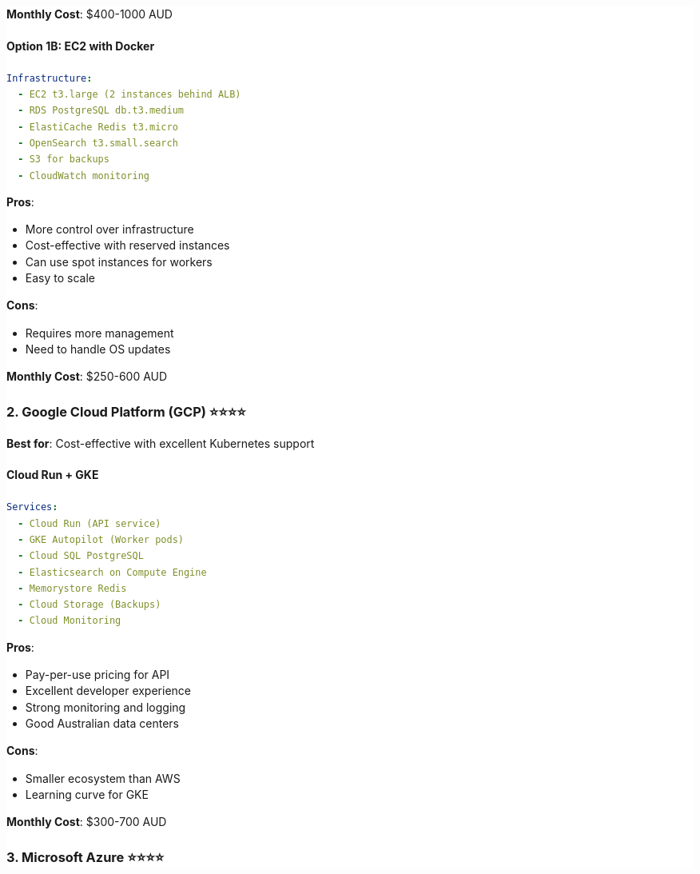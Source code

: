 **Monthly Cost**: $400-1000 AUD

#### Option 1B: EC2 with Docker
```yaml
Infrastructure:
  - EC2 t3.large (2 instances behind ALB)
  - RDS PostgreSQL db.t3.medium
  - ElastiCache Redis t3.micro
  - OpenSearch t3.small.search
  - S3 for backups
  - CloudWatch monitoring
```

**Pros**:
- More control over infrastructure
- Cost-effective with reserved instances
- Can use spot instances for workers
- Easy to scale

**Cons**:
- Requires more management
- Need to handle OS updates

**Monthly Cost**: $250-600 AUD

### 2. Google Cloud Platform (GCP) ⭐⭐⭐⭐

**Best for**: Cost-effective with excellent Kubernetes support

#### Cloud Run + GKE
```yaml
Services:
  - Cloud Run (API service)
  - GKE Autopilot (Worker pods)
  - Cloud SQL PostgreSQL
  - Elasticsearch on Compute Engine
  - Memorystore Redis
  - Cloud Storage (Backups)
  - Cloud Monitoring
```

**Pros**:
- Pay-per-use pricing for API
- Excellent developer experience
- Strong monitoring and logging
- Good Australian data centers

**Cons**:
- Smaller ecosystem than AWS
- Learning curve for GKE

**Monthly Cost**: $300-700 AUD

### 3. Microsoft Azure ⭐⭐⭐⭐
